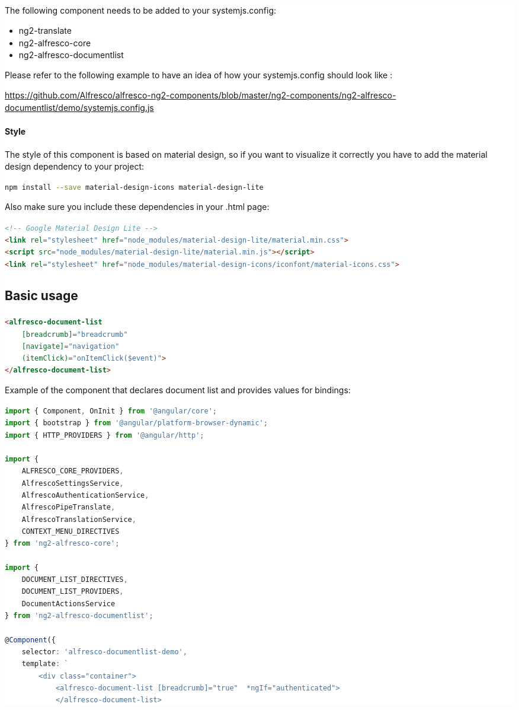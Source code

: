 The following component needs to be added to your systemjs.config: 

- ng2-translate
- ng2-alfresco-core
- ng2-alfresco-documentlist

Please refer to the following example to have an idea of how your systemjs.config should look like :

https://github.com/Alfresco/alfresco-ng2-components/blob/master/ng2-components/ng2-alfresco-documentlist/demo/systemjs.config.js

#### Style
The style of this component is based on material design, so if you want to visualize it correctly you have to add the material
design dependency to your project:

```sh
npm install --save material-design-icons material-design-lite
```

Also make sure you include these dependencies in your .html page:

```html
<!-- Google Material Design Lite -->
<link rel="stylesheet" href="node_modules/material-design-lite/material.min.css">
<script src="node_modules/material-design-lite/material.min.js"></script>
<link rel="stylesheet" href="node_modules/material-design-icons/iconfont/material-icons.css">
```


## Basic usage

```html
<alfresco-document-list
    [breadcrumb]="breadcrumb"
    [navigate]="navigation"
    (itemClick)="onItemClick($event)">
</alfresco-document-list>
```

Example of the component that declares document list and provides values for bindings:

```ts
import { Component, OnInit } from '@angular/core';
import { bootstrap } from '@angular/platform-browser-dynamic';
import { HTTP_PROVIDERS } from '@angular/http';

import {
    ALFRESCO_CORE_PROVIDERS,
    AlfrescoSettingsService,
    AlfrescoAuthenticationService,
    AlfrescoPipeTranslate,
    AlfrescoTranslationService,
    CONTEXT_MENU_DIRECTIVES
} from 'ng2-alfresco-core';

import {
    DOCUMENT_LIST_DIRECTIVES,
    DOCUMENT_LIST_PROVIDERS,
    DocumentActionsService
} from 'ng2-alfresco-documentlist';

@Component({
    selector: 'alfresco-documentlist-demo',
    template: `
        <div class="container">
            <alfresco-document-list [breadcrumb]="true"  *ngIf="authenticated">
            </alfresco-document-list>
```